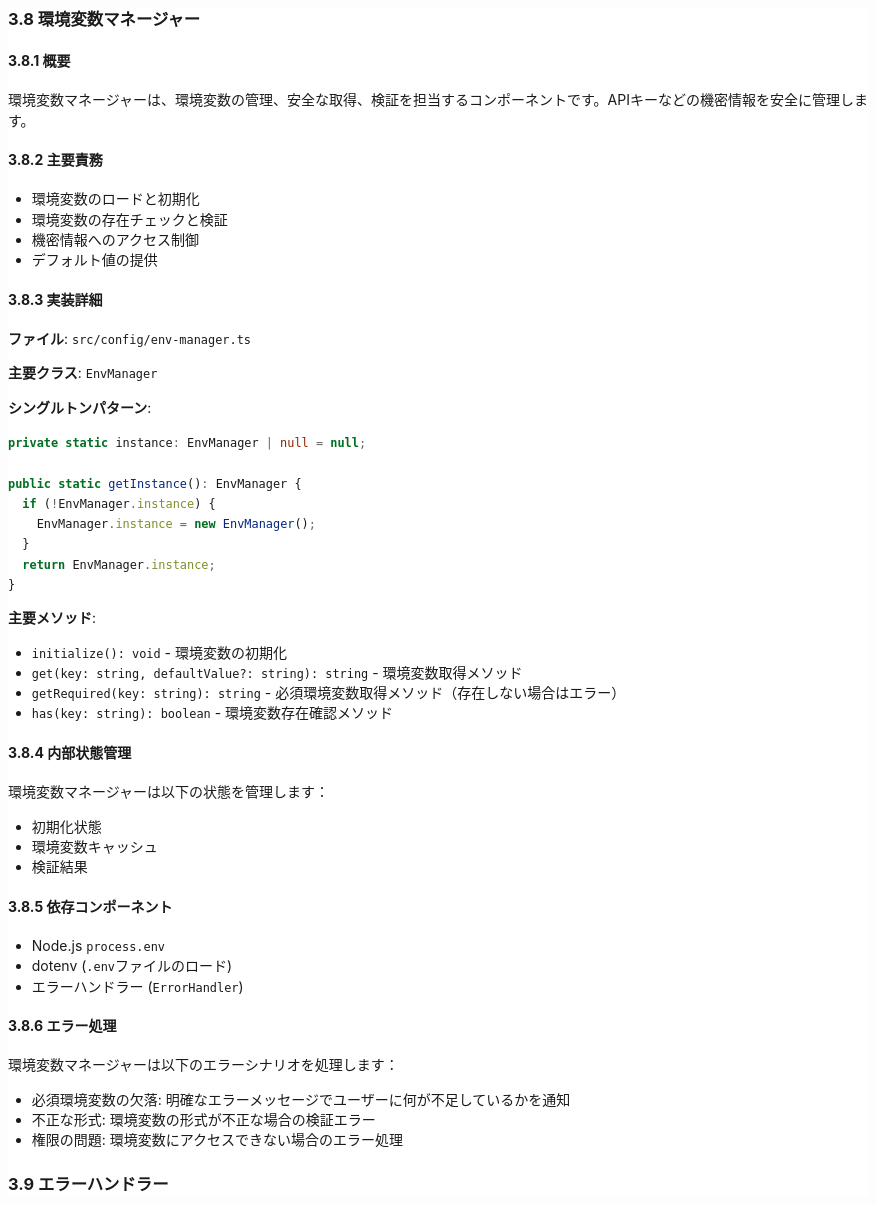### 3.8 環境変数マネージャー

#### 3.8.1 概要
環境変数マネージャーは、環境変数の管理、安全な取得、検証を担当するコンポーネントです。APIキーなどの機密情報を安全に管理します。

#### 3.8.2 主要責務
- 環境変数のロードと初期化
- 環境変数の存在チェックと検証
- 機密情報へのアクセス制御
- デフォルト値の提供

#### 3.8.3 実装詳細
**ファイル**: `src/config/env-manager.ts`

**主要クラス**: `EnvManager`

**シングルトンパターン**:
```typescript
private static instance: EnvManager | null = null;

public static getInstance(): EnvManager {
  if (!EnvManager.instance) {
    EnvManager.instance = new EnvManager();
  }
  return EnvManager.instance;
}
```

**主要メソッド**:
- `initialize(): void` - 環境変数の初期化
- `get(key: string, defaultValue?: string): string` - 環境変数取得メソッド
- `getRequired(key: string): string` - 必須環境変数取得メソッド（存在しない場合はエラー）
- `has(key: string): boolean` - 環境変数存在確認メソッド

#### 3.8.4 内部状態管理
環境変数マネージャーは以下の状態を管理します：
- 初期化状態
- 環境変数キャッシュ
- 検証結果

#### 3.8.5 依存コンポーネント
- Node.js `process.env`
- dotenv (`.env`ファイルのロード)
- エラーハンドラー (`ErrorHandler`)

#### 3.8.6 エラー処理
環境変数マネージャーは以下のエラーシナリオを処理します：
- 必須環境変数の欠落: 明確なエラーメッセージでユーザーに何が不足しているかを通知
- 不正な形式: 環境変数の形式が不正な場合の検証エラー
- 権限の問題: 環境変数にアクセスできない場合のエラー処理

### 3.9 エラーハンドラー

